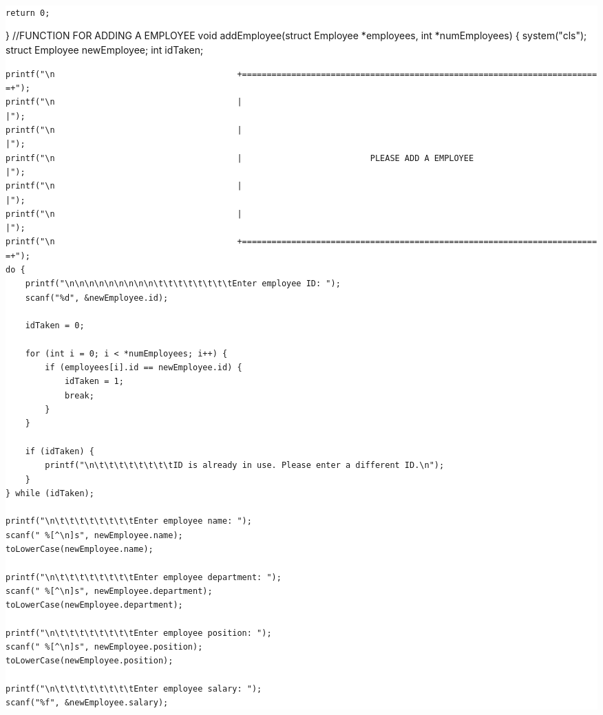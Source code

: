 
    return 0;
}
//FUNCTION FOR ADDING A EMPLOYEE
void addEmployee(struct Employee *employees, int *numEmployees) {
    system("cls");
    struct Employee newEmployee;
    int idTaken;

    printf("\n                                     +=========================================================================+");
    printf("\n                                     |                                                                         |");
    printf("\n                                     |                                                                         |");
    printf("\n                                     |                          PLEASE ADD A EMPLOYEE                          |");
    printf("\n                                     |                                                                         |");
    printf("\n                                     |                                                                         |");
    printf("\n                                     +=========================================================================+");
    do {
        printf("\n\n\n\n\n\n\n\n\n\t\t\t\t\t\t\t\tEnter employee ID: ");
        scanf("%d", &newEmployee.id);

        idTaken = 0;

        for (int i = 0; i < *numEmployees; i++) {
            if (employees[i].id == newEmployee.id) {
                idTaken = 1;
                break;
            }
        }

        if (idTaken) {
            printf("\n\t\t\t\t\t\t\t\tID is already in use. Please enter a different ID.\n");
        }
    } while (idTaken);

    printf("\n\t\t\t\t\t\t\t\tEnter employee name: ");
    scanf(" %[^\n]s", newEmployee.name);
    toLowerCase(newEmployee.name);

    printf("\n\t\t\t\t\t\t\t\tEnter employee department: ");
    scanf(" %[^\n]s", newEmployee.department);
    toLowerCase(newEmployee.department);

    printf("\n\t\t\t\t\t\t\t\tEnter employee position: ");
    scanf(" %[^\n]s", newEmployee.position);
    toLowerCase(newEmployee.position);

    printf("\n\t\t\t\t\t\t\t\tEnter employee salary: ");
    scanf("%f", &newEmployee.salary);
